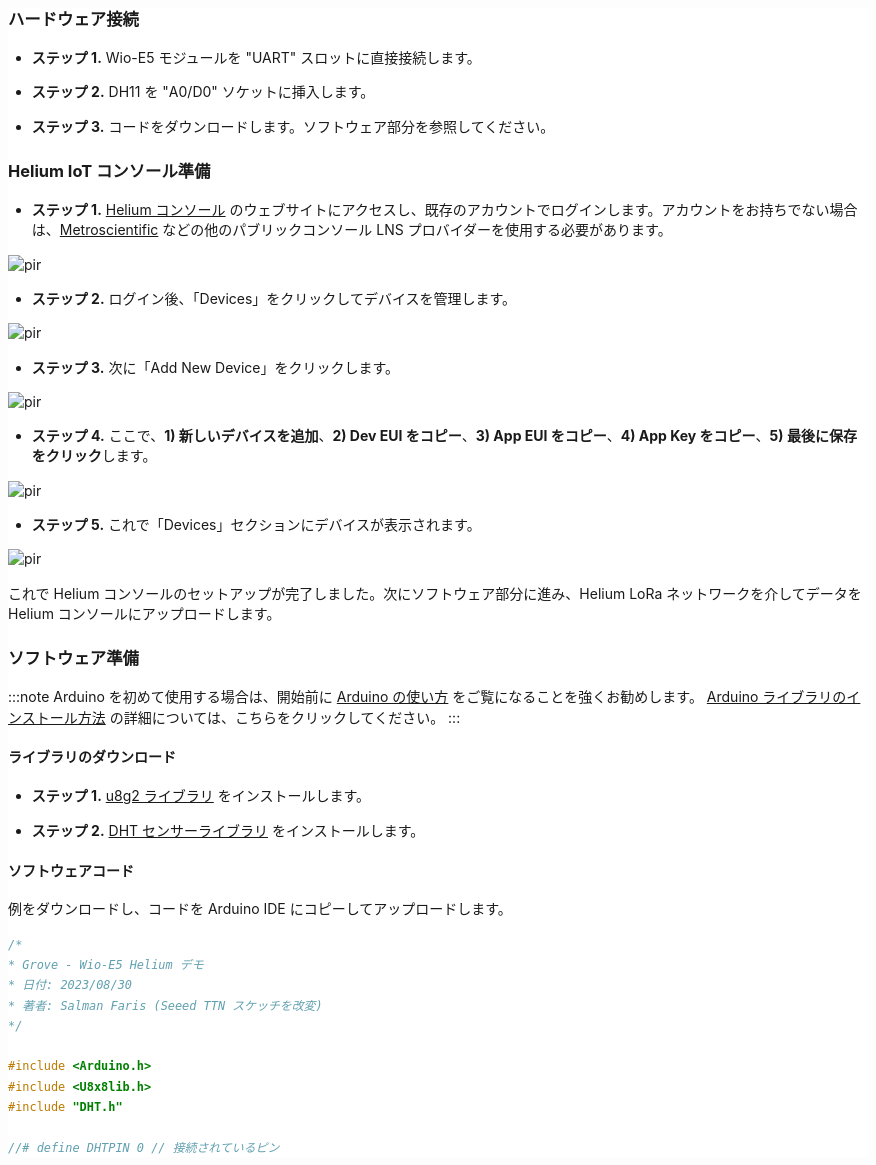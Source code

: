 ### ハードウェア接続

- **ステップ 1.** Wio-E5 モジュールを "UART" スロットに直接接続します。

- **ステップ 2.** DH11 を "A0/D0" ソケットに挿入します。

- **ステップ 3.** コードをダウンロードします。ソフトウェア部分を参照してください。

### Helium IoT コンソール準備

- **ステップ 1.** [Helium コンソール](https://console.helium.com/welcome) のウェブサイトにアクセスし、既存のアカウントでログインします。アカウントをお持ちでない場合は、[Metroscientific](https://console.meteoscientific.com/) などの他のパブリックコンソール LNS プロバイダーを使用する必要があります。

<p style={{textAlign: 'center'}}><img src="https://raw.githubusercontent.com/salmanfarisvp/resource/main/Images/LoRa/Helium/Networksetup/Helium-login.png" alt="pir" width={500} height="auto" /></p> 

- **ステップ 2.** ログイン後、「Devices」をクリックしてデバイスを管理します。

<p style={{textAlign: 'center'}}><img src="https://raw.githubusercontent.com/salmanfarisvp/resource/main/Images/LoRa/Helium/Networksetup/Device.png" alt="pir" width={1000} height="auto" /></p>

- **ステップ 3.** 次に「Add New Device」をクリックします。

<p style={{textAlign: 'center'}}><img src="https://raw.githubusercontent.com/salmanfarisvp/resource/main/Images/LoRa/Helium/Networksetup/CreateaDevice01.png" alt="pir" width="1000" height="auto"/></p>

- **ステップ 4.** ここで、**1) 新しいデバイスを追加**、**2) Dev EUI をコピー**、**3) App EUI をコピー**、**4) App Key をコピー**、**5) 最後に保存をクリック**します。

<p style={{textAlign: 'center'}}><img src="https://raw.githubusercontent.com/salmanfarisvp/resource/main/Images/LoRa/Helium/Networksetup/Id01.png" alt="pir" width="1000" height="auto"/></p>

- **ステップ 5.** これで「Devices」セクションにデバイスが表示されます。

<p style={{textAlign: 'center'}}><img src="https://raw.githubusercontent.com/salmanfarisvp/resource/main/Images/LoRa/Helium/Networksetup/Device02.png" alt="pir" width="1000" height="auto"/></p>

これで Helium コンソールのセットアップが完了しました。次にソフトウェア部分に進み、Helium LoRa ネットワークを介してデータを Helium コンソールにアップロードします。

### ソフトウェア準備

:::note
Arduino を初めて使用する場合は、開始前に [Arduino の使い方](https://wiki.seeedstudio.com/Getting_Started_with_Arduino/) をご覧になることを強くお勧めします。
[Arduino ライブラリのインストール方法](https://wiki.seeedstudio.com/How_to_install_Arduino_Library/) の詳細については、こちらをクリックしてください。
:::

#### ライブラリのダウンロード

- **ステップ 1.** [u8g2 ライブラリ](https://github.com/olikraus/U8g2_Arduino) をインストールします。

- **ステップ 2.** [DHT センサーライブラリ](https://github.com/Seeed-Studio/Grove_Temperature_And_Humidity_Sensor) をインストールします。

#### ソフトウェアコード

例をダウンロードし、コードを Arduino IDE にコピーしてアップロードします。

```cpp
/*
* Grove - Wio-E5 Helium デモ
* 日付: 2023/08/30
* 著者: Salman Faris (Seeed TTN スケッチを改変)
*/

#include <Arduino.h>
#include <U8x8lib.h>
#include "DHT.h"

//# define DHTPIN 0 // 接続されているピン

```